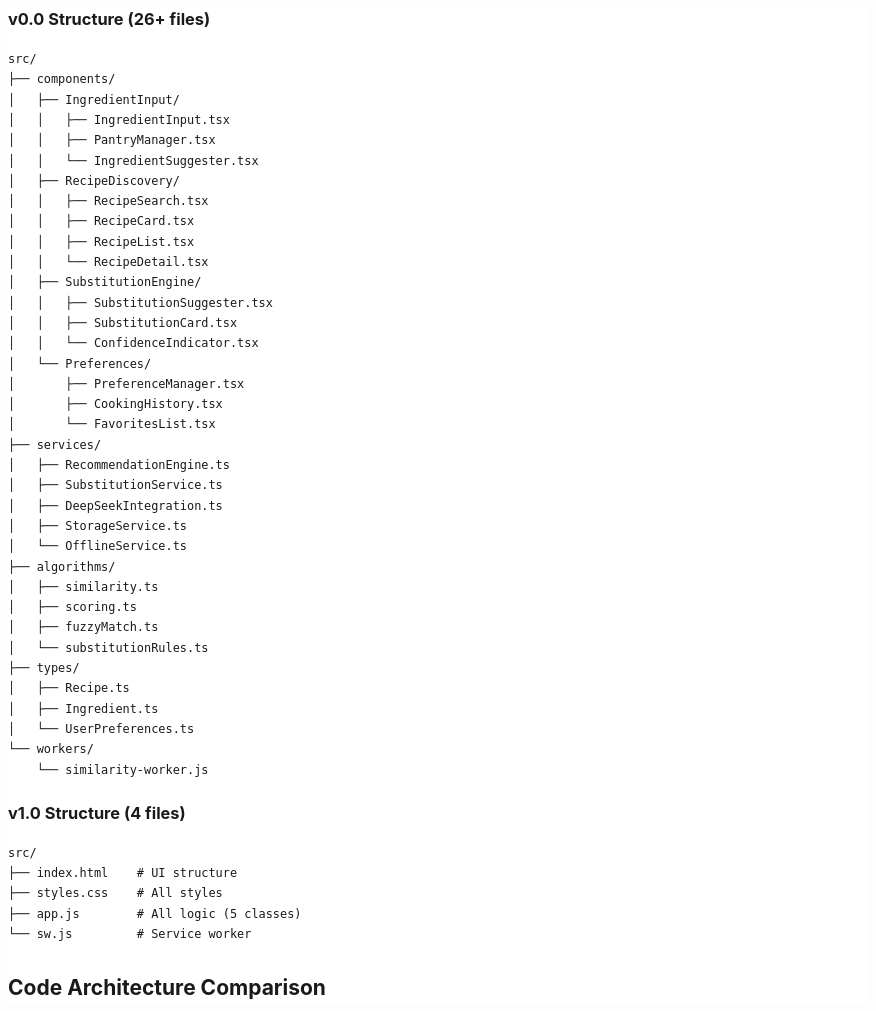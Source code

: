 ### v0.0 Structure (26+ files)
```
src/
├── components/
│   ├── IngredientInput/
│   │   ├── IngredientInput.tsx
│   │   ├── PantryManager.tsx
│   │   └── IngredientSuggester.tsx
│   ├── RecipeDiscovery/
│   │   ├── RecipeSearch.tsx
│   │   ├── RecipeCard.tsx
│   │   ├── RecipeList.tsx
│   │   └── RecipeDetail.tsx
│   ├── SubstitutionEngine/
│   │   ├── SubstitutionSuggester.tsx
│   │   ├── SubstitutionCard.tsx
│   │   └── ConfidenceIndicator.tsx
│   └── Preferences/
│       ├── PreferenceManager.tsx
│       ├── CookingHistory.tsx
│       └── FavoritesList.tsx
├── services/
│   ├── RecommendationEngine.ts
│   ├── SubstitutionService.ts
│   ├── DeepSeekIntegration.ts
│   ├── StorageService.ts
│   └── OfflineService.ts
├── algorithms/
│   ├── similarity.ts
│   ├── scoring.ts
│   ├── fuzzyMatch.ts
│   └── substitutionRules.ts
├── types/
│   ├── Recipe.ts
│   ├── Ingredient.ts
│   └── UserPreferences.ts
└── workers/
    └── similarity-worker.js
```

### v1.0 Structure (4 files)
```
src/
├── index.html    # UI structure
├── styles.css    # All styles
├── app.js        # All logic (5 classes)
└── sw.js         # Service worker
```

## Code Architecture Comparison
